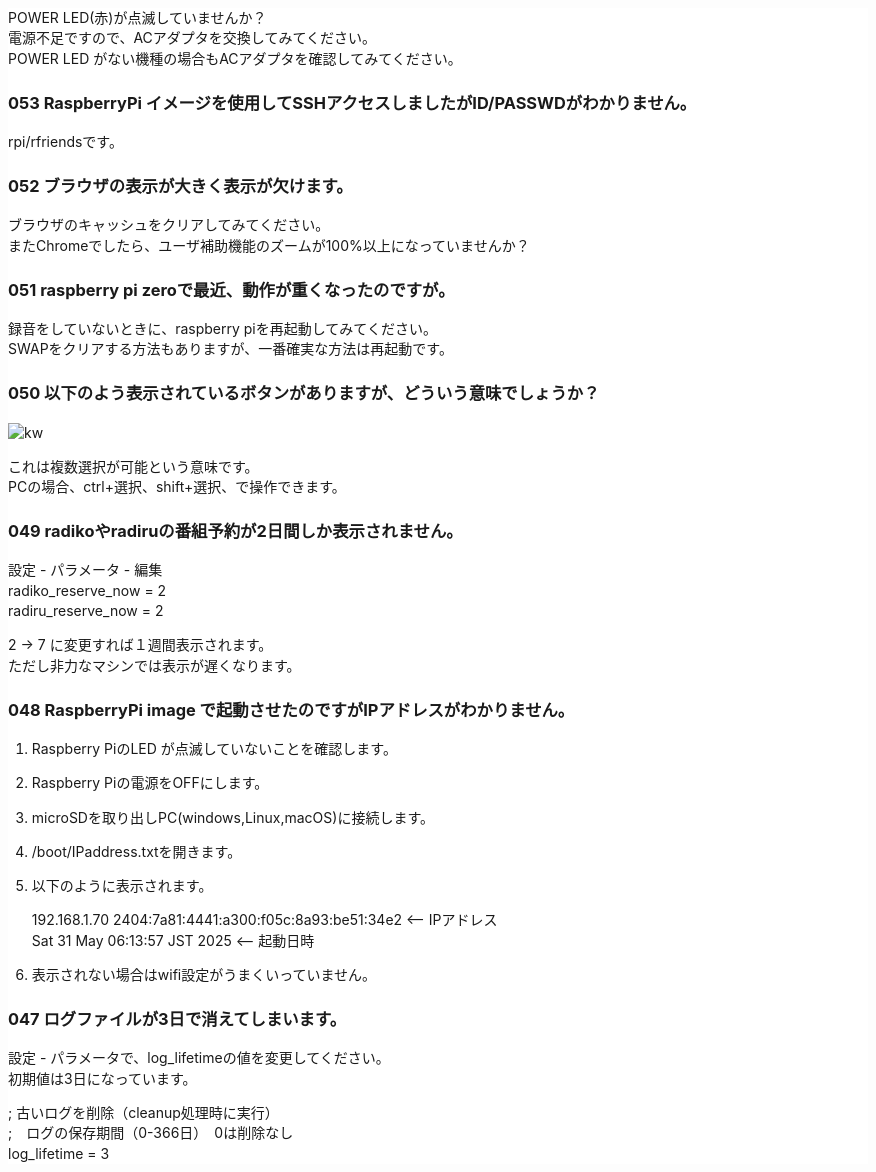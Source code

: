 POWER LED(赤)が点滅していませんか？  
電源不足ですので、ACアダプタを交換してみてください。  
POWER LED がない機種の場合もACアダプタを確認してみてください。  
  
### 053 RaspberryPi イメージを使用してSSHアクセスしましたがID/PASSWDがわかりません。  

rpi/rfriendsです。　　
  
### 052 ブラウザの表示が大きく表示が欠けます。  

ブラウザのキャッシュをクリアしてみてください。   
またChromeでしたら、ユーザ補助機能のズームが100%以上になっていませんか？  
  
### 051 raspberry pi zeroで最近、動作が重くなったのですが。  
  
録音をしていないときに、raspberry piを再起動してみてください。  
SWAPをクリアする方法もありますが、一番確実な方法は再起動です。  
  
### 050 以下のよう表示されているボタンがありますが、どういう意味でしょうか？  
  
![kw](https://github.com/user-attachments/assets/2b5ee875-dc9b-44d2-b45d-b45e4cebe6dd)
  
これは複数選択が可能という意味です。  
PCの場合、ctrl+選択、shift+選択、で操作できます。  

### 049 radikoやradiruの番組予約が2日間しか表示されません。  
  
設定 - パラメータ - 編集  
radiko_reserve_now = 2  
radiru_reserve_now = 2  
  
2 -> 7 に変更すれば１週間表示されます。  
ただし非力なマシンでは表示が遅くなります。  
  
### 048 RaspberryPi image で起動させたのですがIPアドレスがわかりません。  
  
1) Raspberry PiのLED が点滅していないことを確認します。  
2) Raspberry Piの電源をOFFにします。  
3) microSDを取り出しPC(windows,Linux,macOS)に接続します。  
4) /boot/IPaddress.txtを開きます。  
5) 以下のように表示されます。  
  
    192.168.1.70 2404:7a81:4441:a300:f05c:8a93:be51:34e2  <-- IPアドレス  
    Sat 31 May 06:13:57 JST 2025  <-- 起動日時  
  
6) 表示されない場合はwifi設定がうまくいっていません。  
  
### 047 ログファイルが3日で消えてしまいます。
設定 - パラメータで、log_lifetimeの値を変更してください。  
初期値は3日になっています。  
  
;  古いログを削除（cleanup処理時に実行）  
;　ログの保存期間（0-366日）　0は削除なし  
log_lifetime = 3  
  